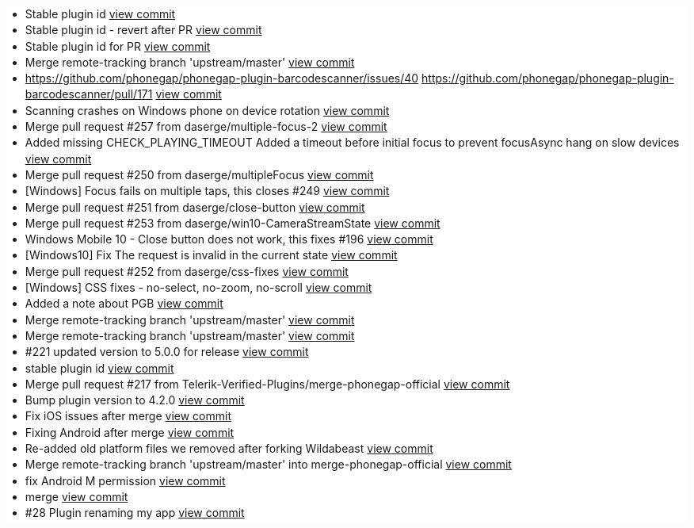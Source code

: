 - Stable plugin id [view commit](http://github.com/phonegap/phonegap-plugin-barcodescanner/commit/363335c13b96f7f2c5a728d99a8be137b6601e34)
- Stable plugin id - revert after PR [view commit](http://github.com/phonegap/phonegap-plugin-barcodescanner/commit/be3e490b95b99078740f473466b60cb0c7348796)
- Stable plugin id for PR [view commit](http://github.com/phonegap/phonegap-plugin-barcodescanner/commit/73c32f4e62467694ecf725e5d9d307d3ed94a3e1)
- Merge remote-tracking branch 'upstream/master' [view commit](http://github.com/phonegap/phonegap-plugin-barcodescanner/commit/c0546f71e60991ff2dcbbde2d1e23443db5d19a7)
- https://github.com/phonegap/phonegap-plugin-barcodescanner/issues/40 https://github.com/phonegap/phonegap-plugin-barcodescanner/pull/171 [view commit](http://github.com/phonegap/phonegap-plugin-barcodescanner/commit/e9f1b1bfe18edfae2db087f91c9112b82909bd83)
- Scanning crashes on Windows phone on device rotation [view commit](http://github.com/phonegap/phonegap-plugin-barcodescanner/commit/c3bcd87e1c66dc0fca7c04a2bbbd405ea9fbed2f)
- Merge pull request #257 from daserge/multiple-focus-2 [view commit](http://github.com/phonegap/phonegap-plugin-barcodescanner/commit/45ec98fb46e4f5d18bbc5fb4d6627065cccac248)
- Added missing CHECK_PLAYING_TIMEOUT Added a timeout before initial focus to prevent focusAsync hang on slow devices [view commit](http://github.com/phonegap/phonegap-plugin-barcodescanner/commit/eb31d2e3416f64bb3312ed639f2fa046b4551414)
- Merge pull request #250 from daserge/multipleFocus [view commit](http://github.com/phonegap/phonegap-plugin-barcodescanner/commit/e65272ad4536bc49200d4ca8b23cd970d7a118db)
- [Windows] Focus fails on multiple taps, this closes #249 [view commit](http://github.com/phonegap/phonegap-plugin-barcodescanner/commit/b836297ed5139d495bd0f0b4aeabaaa9734e4154)
- Merge pull request #251 from daserge/close-button [view commit](http://github.com/phonegap/phonegap-plugin-barcodescanner/commit/128c80f63ae2aa490adbe0c27250598fdabdd722)
- Merge pull request #253 from daserge/win10-CameraStreamState [view commit](http://github.com/phonegap/phonegap-plugin-barcodescanner/commit/5161af4c7f92d7b0edc71230f6b43127502e3568)
- Windows Mobile 10 - Close button does not work, this fixes #196 [view commit](http://github.com/phonegap/phonegap-plugin-barcodescanner/commit/942d1ed199ec0ea7488bcf3d8ec0a9d6b711ec82)
- [Windows10] Fix The request is invalid in the current state [view commit](http://github.com/phonegap/phonegap-plugin-barcodescanner/commit/2a3e4fd532fba820979046b85e573529742f3b62)
- Merge pull request #252 from daserge/css-fixes [view commit](http://github.com/phonegap/phonegap-plugin-barcodescanner/commit/a3d4dfa18adeeb6ecb62a40ac0492d9825372458)
- [Windows] CSS fixes - no-select, no-zoom, no-scroll [view commit](http://github.com/phonegap/phonegap-plugin-barcodescanner/commit/5364553b1e00d4515dfc5293f4baae3629d8c48b)
- Added a note about PGB [view commit](http://github.com/phonegap/phonegap-plugin-barcodescanner/commit/b20c04648b4cfcd1170e098c257e535cd6762f72)
- Merge remote-tracking branch 'upstream/master' [view commit](http://github.com/phonegap/phonegap-plugin-barcodescanner/commit/ce0cf94603c526a261cb80654be19652eae9d239)
- Merge remote-tracking branch 'upstream/master' [view commit](http://github.com/phonegap/phonegap-plugin-barcodescanner/commit/d4b22bb0094fc216a7837f61ddfabb91b4f3450d)
- #221 updated version to 5.0.0 for release [view commit](http://github.com/phonegap/phonegap-plugin-barcodescanner/commit/27227e9d2b00174e816869bc6123071d470ade87)
- stable plugin id [view commit](http://github.com/phonegap/phonegap-plugin-barcodescanner/commit/762dea0958937ee2cc1b76831312733bb59a401f)
- Merge pull request #217 from Telerik-Verified-Plugins/merge-phonegap-official [view commit](http://github.com/phonegap/phonegap-plugin-barcodescanner/commit/bd6c295908a22a23d1a473f39db39956e6bc62bf)
- Bump plugin version to 4.2.0 [view commit](http://github.com/phonegap/phonegap-plugin-barcodescanner/commit/0cda49bfe1229977d6bec855942c199d5357c7ee)
- Fix iOS issues after merge [view commit](http://github.com/phonegap/phonegap-plugin-barcodescanner/commit/06f4a7d04bec902ffa2109b79602f3955175a17a)
- Fixing Android after merge [view commit](http://github.com/phonegap/phonegap-plugin-barcodescanner/commit/5641c8ea17d036f806fd2f15763ce16cc79ada3c)
- Re-added old platform files we removed after forking Wildabeast [view commit](http://github.com/phonegap/phonegap-plugin-barcodescanner/commit/172f164b68d620699ac14bcf6468a21a65a57ada)
- Merge remote-tracking branch 'upstream/master' into merge-phonegap-official [view commit](http://github.com/phonegap/phonegap-plugin-barcodescanner/commit/6a7d7208b15000e004b894184860cc0f298b6e32)
- fix Android M permission [view commit](http://github.com/phonegap/phonegap-plugin-barcodescanner/commit/29d3308b7d46a94fbda10945d3ecb78a7d6d1c08)
- merge [view commit](http://github.com/phonegap/phonegap-plugin-barcodescanner/commit/f0ad027425313f3edbfb9350ab81068ed4898894)
- #28 Plugin renaming my app [view commit](http://github.com/phonegap/phonegap-plugin-barcodescanner/commit/55b716ad8e6dd4bfad1921d2efa00eec45fd414b)